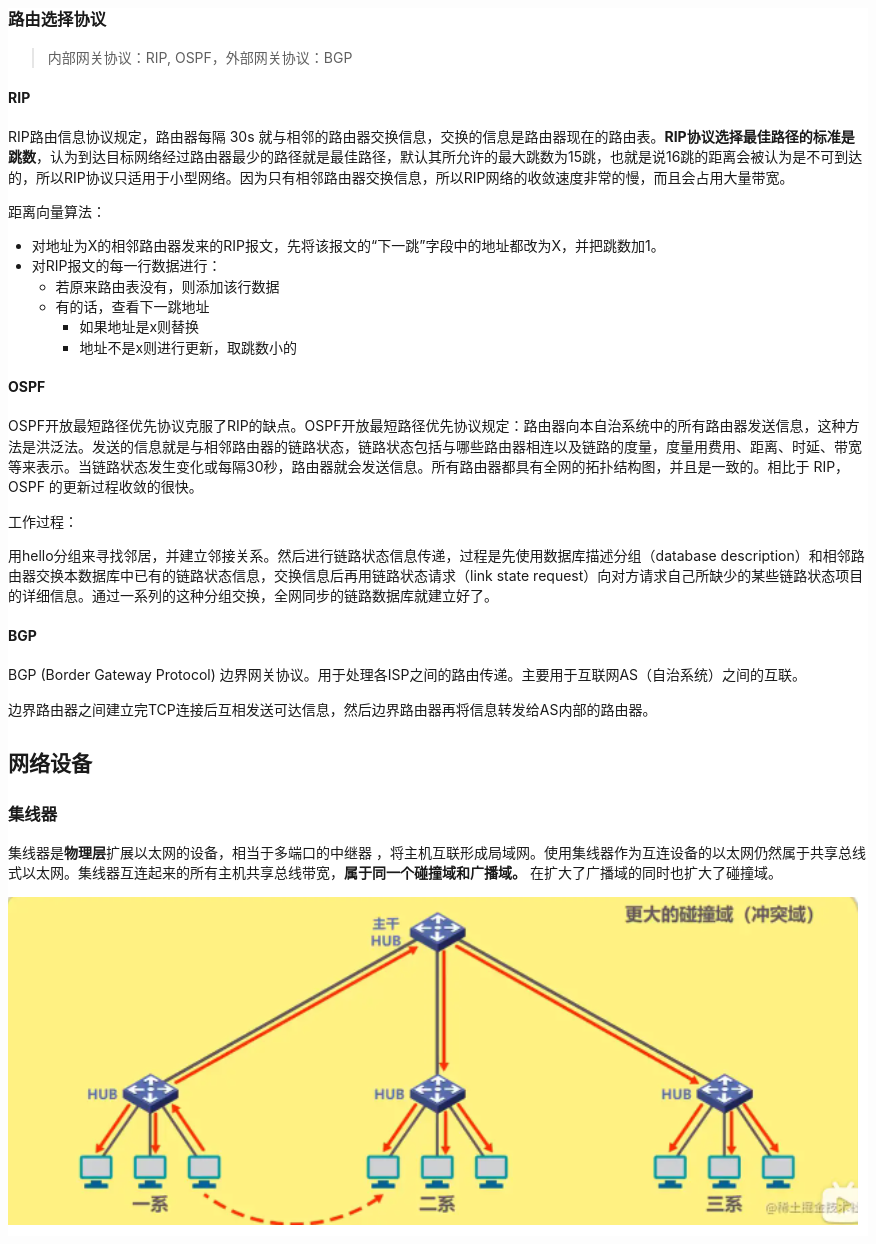 ### 路由选择协议

>  内部网关协议：RIP, OSPF，外部网关协议：BGP

#### **RIP**

RIP路由信息协议规定，路由器每隔 30s 就与相邻的路由器交换信息，交换的信息是路由器现在的路由表。**RIP协议选择最佳路径的标准是跳数**，认为到达目标网络经过路由器最少的路径就是最佳路径，默认其所允许的最大跳数为15跳，也就是说16跳的距离会被认为是不可到达的，所以RIP协议只适用于小型网络。因为只有相邻路由器交换信息，所以RIP网络的收敛速度非常的慢，而且会占用大量带宽。

距离向量算法：

- 对地址为X的相邻路由器发来的RIP报文，先将该报文的“下一跳”字段中的地址都改为X，并把跳数加1。
- 对RIP报文的每一行数据进行：
  - 若原来路由表没有，则添加该行数据
  - 有的话，查看下一跳地址
    - 如果地址是x则替换
    - 地址不是x则进行更新，取跳数小的

#### OSPF

OSPF开放最短路径优先协议克服了RIP的缺点。OSPF开放最短路径优先协议规定：路由器向本自治系统中的所有路由器发送信息，这种方法是洪泛法。发送的信息就是与相邻路由器的链路状态，链路状态包括与哪些路由器相连以及链路的度量，度量用费用、距离、时延、带宽等来表示。当链路状态发生变化或每隔30秒，路由器就会发送信息。所有路由器都具有全网的拓扑结构图，并且是一致的。相比于 RIP，OSPF 的更新过程收敛的很快。

工作过程：

用hello分组来寻找邻居，并建立邻接关系。然后进行链路状态信息传递，过程是先使用数据库描述分组（database description）和相邻路由器交换本数据库中已有的链路状态信息，交换信息后再用链路状态请求（link state request）向对方请求自己所缺少的某些链路状态项目的详细信息。通过一系列的这种分组交换，全网同步的链路数据库就建立好了。

#### BGP

BGP (Border Gateway Protocol) 边界网关协议。用于处理各ISP之间的路由传递。主要用于互联网AS（自治系统）之间的互联。

边界路由器之间建立完TCP连接后互相发送可达信息，然后边界路由器再将信息转发给AS内部的路由器。



## 网络设备

### 集线器

集线器是**物理层**扩展以太网的设备，相当于多端口的中继器 ，将主机互联形成局域网。使用集线器作为互连设备的以太网仍然属于共享总线式以太网。集线器互连起来的所有主机共享总线带宽，**属于同一个碰撞域和广播域。** 在扩大了广播域的同时也扩大了碰撞域。

![1650174600882](../img/1650174600882.png)
